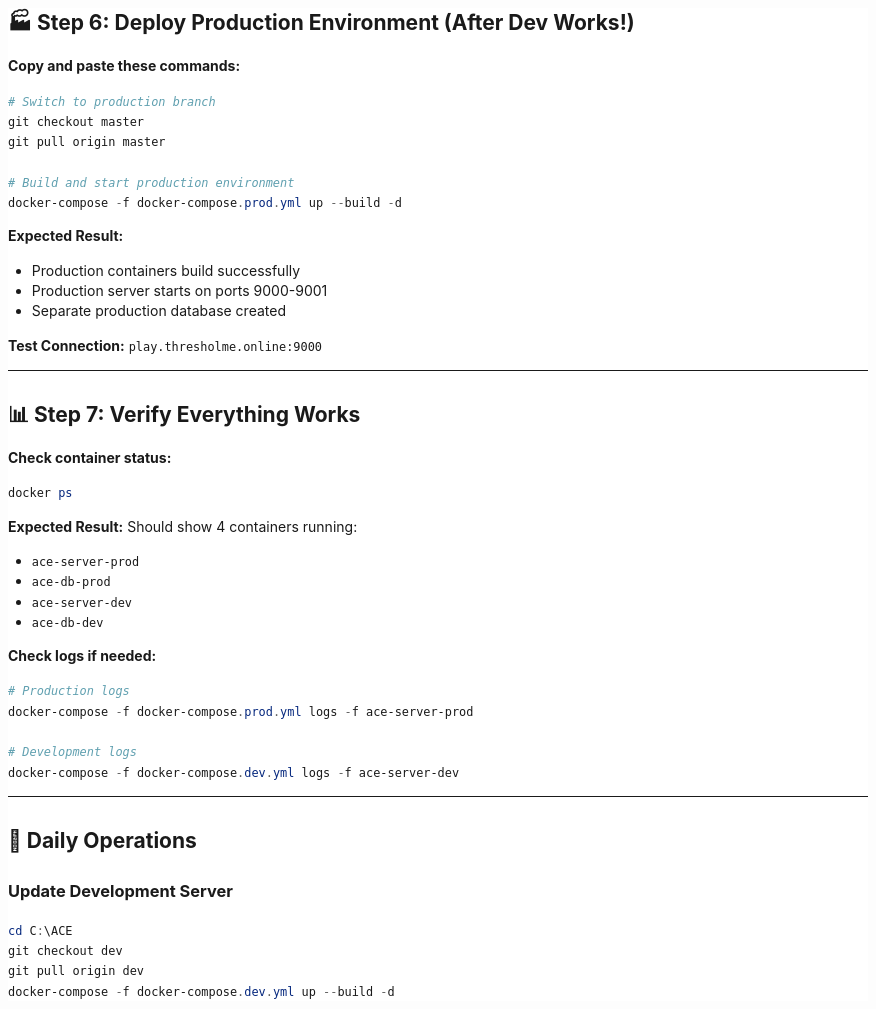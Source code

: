 ## 🏭 Step 6: Deploy Production Environment (After Dev Works!)

**Copy and paste these commands:**

```powershell
# Switch to production branch
git checkout master
git pull origin master

# Build and start production environment
docker-compose -f docker-compose.prod.yml up --build -d
```

**Expected Result:**
- Production containers build successfully
- Production server starts on ports 9000-9001
- Separate production database created

**Test Connection:** `play.thresholme.online:9000`

---

## 📊 Step 7: Verify Everything Works

**Check container status:**
```powershell
docker ps
```

**Expected Result:** Should show 4 containers running:
- `ace-server-prod`
- `ace-db-prod`
- `ace-server-dev`
- `ace-db-dev`

**Check logs if needed:**
```powershell
# Production logs
docker-compose -f docker-compose.prod.yml logs -f ace-server-prod

# Development logs
docker-compose -f docker-compose.dev.yml logs -f ace-server-dev
```

---

## 🔄 Daily Operations

### Update Development Server
```powershell
cd C:\ACE
git checkout dev
git pull origin dev
docker-compose -f docker-compose.dev.yml up --build -d
```
